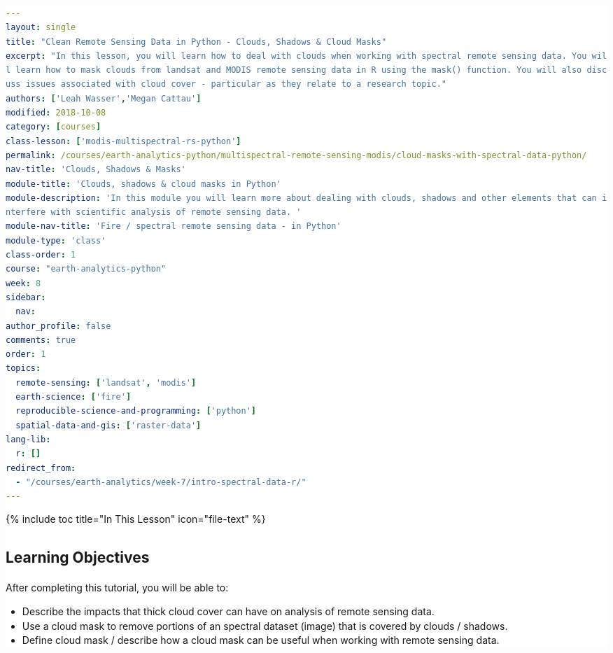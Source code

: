 ```yaml
---
layout: single
title: "Clean Remote Sensing Data in Python - Clouds, Shadows & Cloud Masks"
excerpt: "In this lesson, you will learn how to deal with clouds when working with spectral remote sensing data. You will learn how to mask clouds from landsat and MODIS remote sensing data in R using the mask() function. You will also discuss issues associated with cloud cover - particular as they relate to a research topic."
authors: ['Leah Wasser','Megan Cattau']
modified: 2018-10-08
category: [courses]
class-lesson: ['modis-multispectral-rs-python']
permalink: /courses/earth-analytics-python/multispectral-remote-sensing-modis/cloud-masks-with-spectral-data-python/
nav-title: 'Clouds, Shadows & Masks'
module-title: 'Clouds, shadows & cloud masks in Python'
module-description: 'In this module you will learn more about dealing with clouds, shadows and other elements that can interfere with scientific analysis of remote sensing data. '
module-nav-title: 'Fire / spectral remote sensing data - in Python'
module-type: 'class'
class-order: 1
course: "earth-analytics-python"
week: 8
sidebar:
  nav:
author_profile: false
comments: true
order: 1
topics:
  remote-sensing: ['landsat', 'modis']
  earth-science: ['fire']
  reproducible-science-and-programming: ['python']
  spatial-data-and-gis: ['raster-data']
lang-lib:
  r: []
redirect_from:
  - "/courses/earth-analytics/week-7/intro-spectral-data-r/"
---
```


{% include toc title="In This Lesson" icon="file-text" %}

<div class='notice--success' markdown="1">

## <i class="fa fa-graduation-cap" aria-hidden="true"></i> Learning Objectives

After completing this tutorial, you will be able to:

* Describe the impacts that thick cloud cover can have on analysis of remote sensing data.
* Use a cloud mask to remove portions of an spectral dataset (image) that is covered by clouds / shadows.
* Define cloud mask / describe how a cloud mask can be useful when working with remote sensing data.
